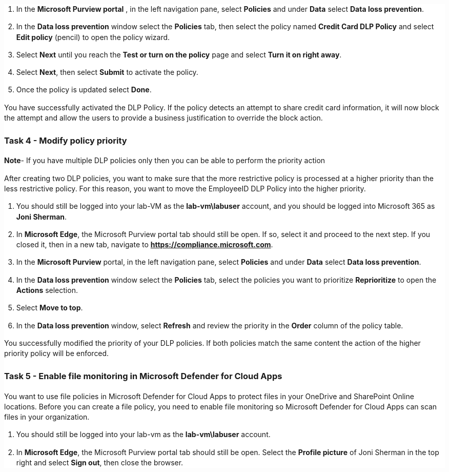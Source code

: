 1. In the **Microsoft Purview portal** , in the left navigation pane, select **Policies** and under **Data** select **Data loss prevention**.

1. In the **Data loss prevention** window select the **Policies** tab, then select the policy named **Credit Card DLP Policy** and select **Edit policy** (pencil) to open the policy wizard.

1. Select **Next** until you reach the **Test or turn on the policy** page and select **Turn it on right away**.

1. Select **Next**, then select **Submit** to activate the policy.

1. Once the policy is updated select **Done**.

You have successfully activated the DLP Policy. If the policy detects an attempt to share credit card information, it will now block the attempt and allow the users to provide a business justification to override the block action.

### Task 4 - Modify policy priority

**Note**- If you have multiple DLP policies only then you can be able to perform the priority action

After creating two DLP policies, you want to make sure that the more restrictive policy is processed at a higher priority than the less restrictive policy. For this reason, you want to move the EmployeeID DLP Policy into the higher priority.

1. You should still be logged into your lab-VM as the **lab-vm\labuser** account, and you should be logged into Microsoft 365 as **Joni Sherman**. 

1. In **Microsoft Edge**, the Microsoft Purview portal tab should still be open. If so, select it and proceed to the next step. If you closed it, then in a new tab, navigate to **https://compliance.microsoft.com**.

1. In the **Microsoft Purview** portal, in the left navigation pane, select **Policies** and under **Data** select **Data loss prevention**.

1. In the **Data loss prevention** window select the **Policies** tab, select the policies you want to prioritize **Reprioritize** to open the **Actions** selection.

1. Select **Move to top**.

1. In the **Data loss prevention** window, select **Refresh** and review the priority in the **Order** column of the policy table.

You successfully modified the priority of your DLP policies. If both policies match the same content the action of the higher priority policy will be enforced.

### Task 5 - Enable file monitoring in Microsoft Defender for Cloud Apps

You want to use file policies in Microsoft Defender for Cloud Apps to protect files in your OneDrive and SharePoint Online locations. Before you can create a file policy, you need to enable file monitoring so Microsoft Defender for Cloud Apps can scan files in your organization.

1. You should still be logged into your lab-vm as the **lab-vm\labuser** account.

1. In **Microsoft Edge**, the Microsoft Purview portal tab should still be open. Select the **Profile picture** of Joni Sherman in the top right and select **Sign out**, then close the browser.
